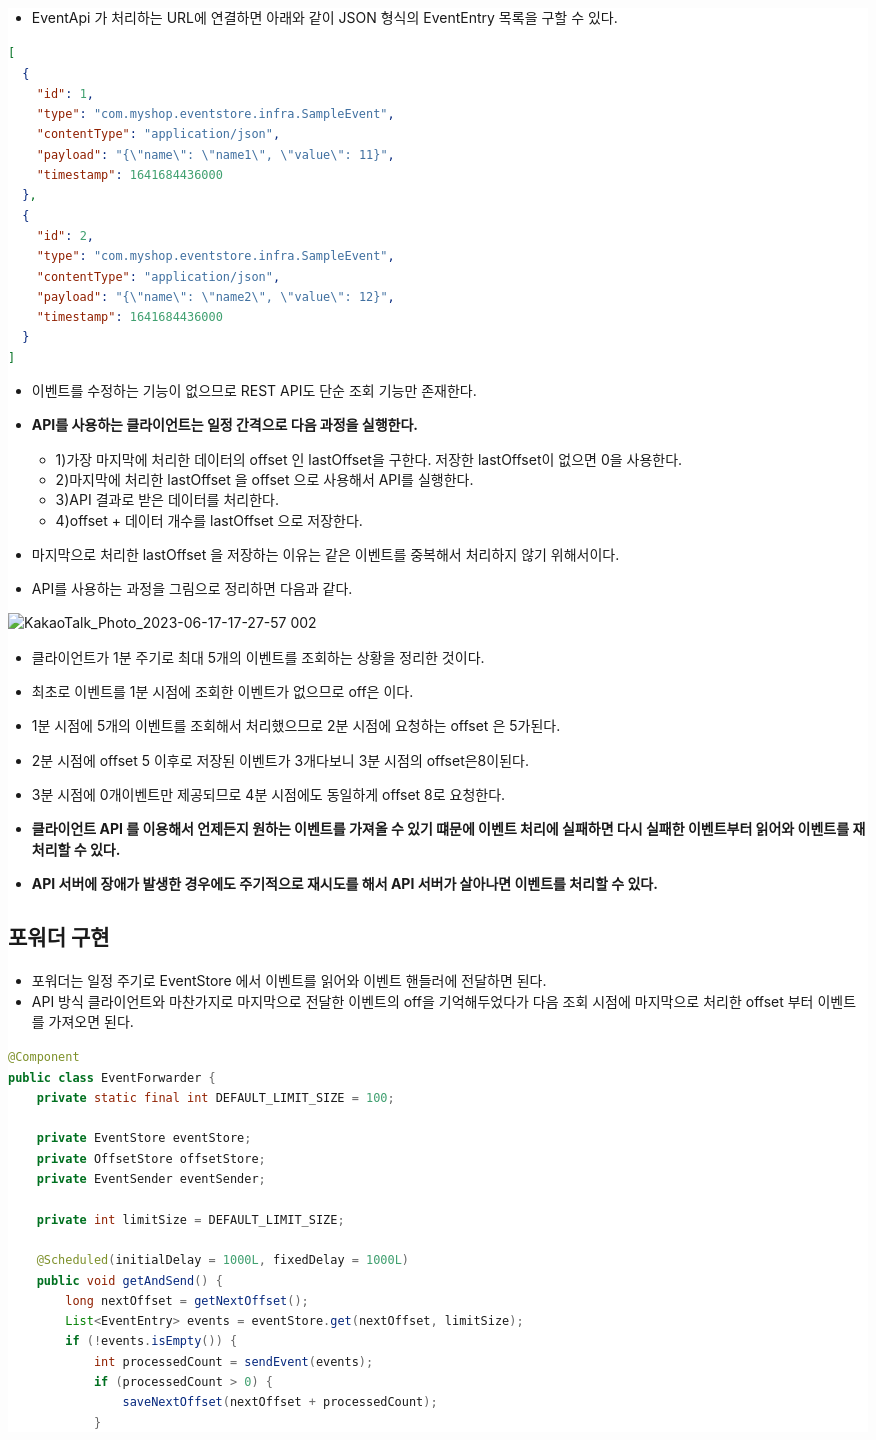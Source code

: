 - EventApi 가 처리하는 URL에 연결하면 아래와 같이 JSON 형식의 EventEntry 목록을 구할 수 있다.

```json
[
  {
    "id": 1,
    "type": "com.myshop.eventstore.infra.SampleEvent",
    "contentType": "application/json",
    "payload": "{\"name\": \"name1\", \"value\": 11}",
    "timestamp": 1641684436000
  },
  {
    "id": 2,
    "type": "com.myshop.eventstore.infra.SampleEvent",
    "contentType": "application/json",
    "payload": "{\"name\": \"name2\", \"value\": 12}",
    "timestamp": 1641684436000
  }
]
```

- 이벤트를 수정하는 기능이 없으므로 REST API도 단순 조회 기능만 존재한다.
- <b>API를 사용하는 클라이언트는 일정 간격으로 다음 과정을 실행한다.</b>
  - 1)가장 마지막에 처리한 데이터의 offset 인 lastOffset을 구한다. 저장한 lastOffset이 없으면 0을 사용한다.
  - 2)마지막에 처리한 lastOffset 을 offset 으로 사용해서 API를 실행한다.
  - 3)API 결과로 받은 데이터를 처리한다.
  - 4)offset + 데이터 개수를 lastOffset 으로 저장한다.

- 마지막으로 처리한 lastOffset 을 저장하는 이유는 같은 이벤트를 중복해서 처리하지 않기 위해서이다.
- API를 사용하는 과정을 그림으로 정리하면 다음과 같다.

![KakaoTalk_Photo_2023-06-17-17-27-57 002](https://github.com/jeonyoungho/jeonyoungho.github.io/assets/44339530/03bbff74-dbd5-4f03-88f2-688ae0666814)

- 클라이언트가 1분 주기로 최대 5개의 이벤트를 조회하는 상황을 정리한 것이다.
- 최초로 이벤트를 1분 시점에 조회한 이벤트가 없으므로 off은 이다.
- 1분 시점에 5개의 이벤트를 조회해서 처리했으므로 2분 시점에 요청하는 offset 은 5가된다.
- 2분 시점에 offset 5 이후로 저장된 이벤트가 3개다보니 3분 시점의 offset은8이된다.
- 3분 시점에 0개이벤트만 제공되므로 4분 시점에도 동일하게 offset 8로 요청한다.

- <b>클라이언트 API 를 이용해서 언제든지 원하는 이벤트를 가져올 수 있기 떄문에 이벤트 처리에 실패하면 다시 실패한 이벤트부터 읽어와 이벤트를 재처리할 수 있다.</b>
- <b>API 서버에 장애가 발생한 경우에도 주기적으로 재시도를 해서 API 서버가 살아나면 이벤트를 처리할 수 있다.</b>

## 포워더 구현
- 포워더는 일정 주기로 EventStore 에서 이벤트를 읽어와 이벤트 핸들러에 전달하면 된다.
- API 방식 클라이언트와 마찬가지로 마지막으로 전달한 이벤트의 off을 기억해두었다가 다음 조회 시점에 마지막으로 처리한 offset 부터 이벤트를 가져오면 된다.

```java
@Component
public class EventForwarder {
    private static final int DEFAULT_LIMIT_SIZE = 100;

    private EventStore eventStore;
    private OffsetStore offsetStore;
    private EventSender eventSender;

    private int limitSize = DEFAULT_LIMIT_SIZE;

    @Scheduled(initialDelay = 1000L, fixedDelay = 1000L)
    public void getAndSend() {
        long nextOffset = getNextOffset();
        List<EventEntry> events = eventStore.get(nextOffset, limitSize);
        if (!events.isEmpty()) {
            int processedCount = sendEvent(events);
            if (processedCount > 0) {
                saveNextOffset(nextOffset + processedCount);
            }
```